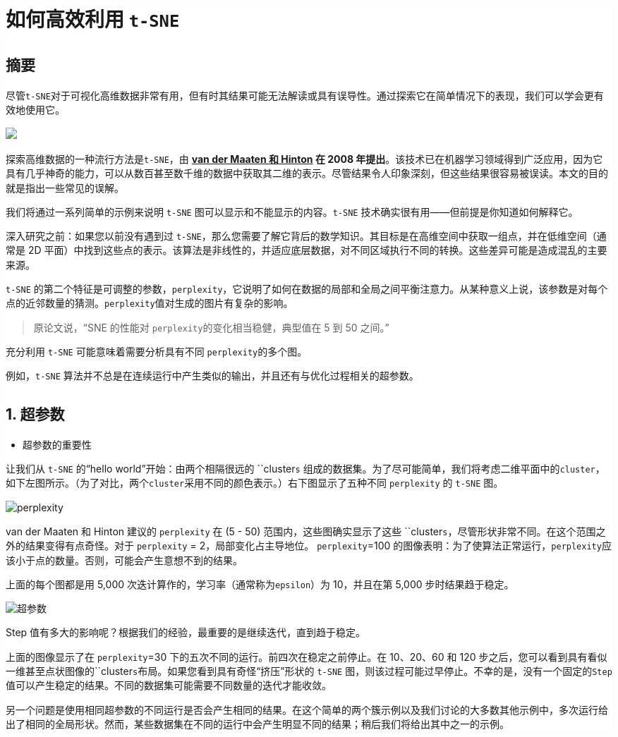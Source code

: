 # 如何高效利用 `t-SNE`



## 摘要

尽管`t-SNE`对于可视化高维数据非常有用，但有时其结果可能无法解读或具有误导性。通过探索它在简单情况下的表现，我们可以学会更有效地使用它。

![](https://swindler-typora.oss-cn-chengdu.aliyuncs.com/typora_imgs/image-20221106215337998.png)



探索高维数据的一种流行方法是`t-SNE`，由 **[van der Maaten 和 Hinton](http://www.jmlr.org/papers/volume9/vandermaaten08a/vandermaaten08a.pdf "PDF")  在 2008 年提出**。该技术已在机器学习领域得到广泛应用，因为它具有几乎神奇的能力，可以从数百甚至数千维的数据中获取其二维的表示。尽管结果令人印象深刻，但这些结果很容易被误读。本文的目的就是指出一些常见的误解。

我们将通过一系列简单的示例来说明 `t-SNE` 图可以显示和不能显示的内容。`t-SNE` 技术确实很有用——但前提是你知道如何解释它。

深入研究之前：如果您以前没有遇到过 `t-SNE`，那么您需要了解它背后的数学知识。其目标是在高维空间中获取一组点，并在低维空间（通常是 2D 平面）中找到这些点的表示。该算法是非线性的，并适应底层数据，对不同区域执行不同的转换。这些差异可能是造成混乱的主要来源。

`t-SNE` 的第二个特征是可调整的参数，`perplexity`，它说明了如何在数据的局部和全局之间平衡注意力。从某种意义上说，该参数是对每个点的近邻数量的猜测。`perplexity`值对生成的图片有复杂的影响。

> 原论文说，“SNE 的性能对 `perplexity`的变化相当稳健，典型值在 5 到 50 之间。”

充分利用 `t-SNE` 可能意味着需要分析具有不同 `perplexity`的多个图。

例如，`t-SNE` 算法并不总是在连续运行中产生类似的输出，并且还有与优化过程相关的超参数。



## 1. 超参数

- 超参数的重要性

让我们从 `t-SNE` 的“hello world”开始：由两个相隔很远的 ``cluster`s` 组成的数据集。为了尽可能简单，我们将考虑二维平面中的`cluster`，如下左图所示。（为了对比，两个`cluster`采用不同的颜色表示。）右下图显示了五种不同 `perplexity` 的 `t-SNE` 图。

![`perplexity` ](https://swindler-typora.oss-cn-chengdu.aliyuncs.com/typora_imgs/image-20221106220601553.png)



van der Maaten 和 Hinton 建议的 `perplexity` 在 (5 - 50) 范围内，这些图确实显示了这些 ``cluster`s`，尽管形状非常不同。在这个范围之外的结果变得有点奇怪。对于 `perplexity` = 2，局部变化占主导地位。 `perplexity`=100 的图像表明：为了使算法正常运行，`perplexity`应该小于点的数量。否则，可能会产生意想不到的结果。

上面的每个图都是用 5,000 次迭计算作的，学习率（通常称为`epsilon`）为 10，并且在第 5,000 步时结果趋于稳定。

![超参数](https://swindler-typora.oss-cn-chengdu.aliyuncs.com/typora_imgs/image-20221106221140277.png)



Step 值有多大的影响呢？根据我们的经验，最重要的是继续迭代，直到趋于稳定。

上面的图像显示了在 `perplexity`=30 下的五次不同的运行。前四次在稳定之前停止。在 10、20、60 和 120 步之后，您可以看到具有看似一维甚至点状图像的``cluster`s`布局。如果您看到具有奇怪“挤压”形状的 `t-SNE` 图，则该过程可能过早停止。不幸的是，没有一个固定的`Step`值可以产生稳定的结果。不同的数据集可能需要不同数量的迭代才能收敛。

另一个问题是使用相同超参数的不同运行是否会产生相同的结果。在这个简单的两个簇示例以及我们讨论的大多数其他示例中，多次运行给出了相同的全局形状。然而，某些数据集在不同的运行中会产生明显不同的结果；稍后我们将给出其中之一的示例。
